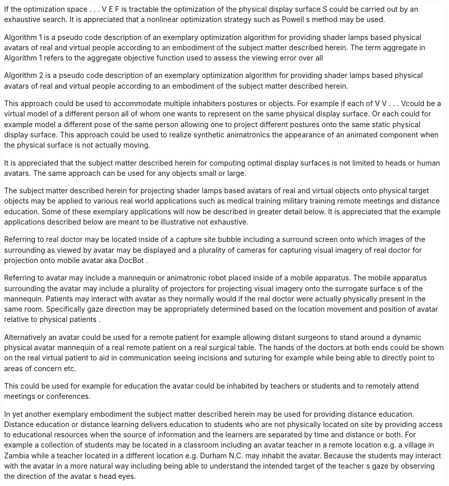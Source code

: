 If the optimization space . . . V E F is tractable the optimization of the physical display surface S could be carried out by an exhaustive search. It is appreciated that a nonlinear optimization strategy such as Powell s method may be used.

Algorithm 1 is a pseudo code description of an exemplary optimization algorithm for providing shader lamps based physical avatars of real and virtual people according to an embodiment of the subject matter described herein. The term aggregate in Algorithm 1 refers to the aggregate objective function used to assess the viewing error over all

Algorithm 2 is a pseudo code description of an exemplary optimization algorithm for providing shader lamps based physical avatars of real and virtual people according to an embodiment of the subject matter described herein.

This approach could be used to accommodate multiple inhabiters postures or objects. For example if each of V V . . . Vcould be a virtual model of a different person all of whom one wants to represent on the same physical display surface. Or each could for example model a different pose of the same person allowing one to project different postures onto the same static physical display surface. This approach could be used to realize synthetic animatronics the appearance of an animated component when the physical surface is not actually moving.

It is appreciated that the subject matter described herein for computing optimal display surfaces is not limited to heads or human avatars. The same approach can be used for any objects small or large.

The subject matter described herein for projecting shader lamps based avatars of real and virtual objects onto physical target objects may be applied to various real world applications such as medical training military training remote meetings and distance education. Some of these exemplary applications will now be described in greater detail below. It is appreciated that the example applications described below are meant to be illustrative not exhaustive.

Referring to real doctor may be located inside of a capture site bubble including a surround screen onto which images of the surrounding as viewed by avatar may be displayed and a plurality of cameras for capturing visual imagery of real doctor for projection onto mobile avatar aka DocBot .

Referring to avatar may include a mannequin or animatronic robot placed inside of a mobile apparatus. The mobile apparatus surrounding the avatar may include a plurality of projectors for projecting visual imagery onto the surrogate surface s of the mannequin. Patients may interact with avatar as they normally would if the real doctor were actually physically present in the same room. Specifically gaze direction may be appropriately determined based on the location movement and position of avatar relative to physical patients .

Alternatively an avatar could be used for a remote patient for example allowing distant surgeons to stand around a dynamic physical avatar mannequin of a real remote patient on a real surgical table. The hands of the doctors at both ends could be shown on the real virtual patient to aid in communication seeing incisions and suturing for example while being able to directly point to areas of concern etc.

This could be used for example for education the avatar could be inhabited by teachers or students and to remotely attend meetings or conferences.

In yet another exemplary embodiment the subject matter described herein may be used for providing distance education. Distance education or distance learning delivers education to students who are not physically located on site by providing access to educational resources when the source of information and the learners are separated by time and distance or both. For example a collection of students may be located in a classroom including an avatar teacher in a remote location e.g. a village in Zambia while a teacher located in a different location e.g. Durham N.C. may inhabit the avatar. Because the students may interact with the avatar in a more natural way including being able to understand the intended target of the teacher s gaze by observing the direction of the avatar s head eyes.
